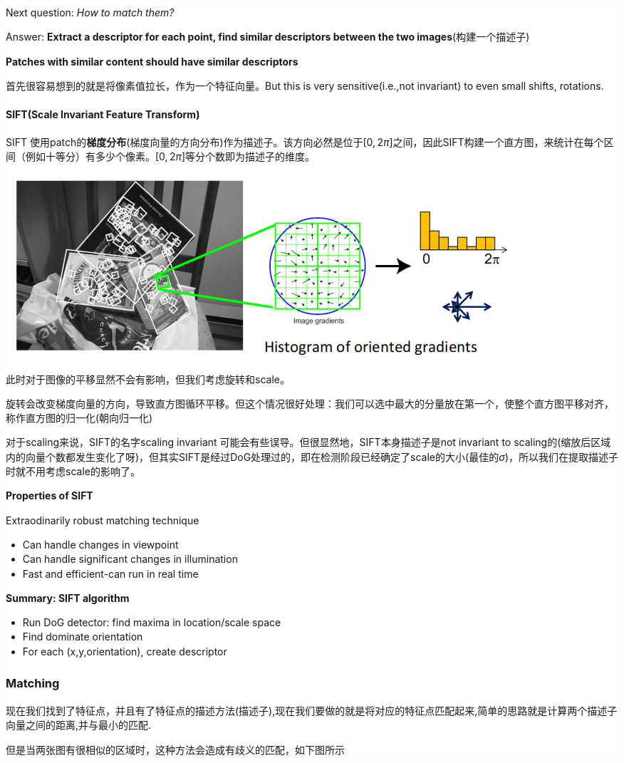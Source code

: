 Next question: *How to match them?*

Answer:  **Extract a descriptor for each point, find similar descriptors between the two images**(构建一个描述子)

**Patches with similar content should have similar descriptors**

首先很容易想到的就是将像素值拉长，作为一个特征向量。But this is very sensitive(i.e.,not invariant) to even small shifts, rotations.

#### SIFT(Scale Invariant Feature Transform)

SIFT 使用patch的**梯度分布**(梯度向量的方向分布)作为描述子。该方向必然是位于$[0,2\pi]$之间，因此SIFT构建一个直方图，来统计在每个区间（例如十等分）有多少个像素。$[0,2\pi]$等分个数即为描述子的维度。

![](image/5.22.png)

此时对于图像的平移显然不会有影响，但我们考虑旋转和scale。

旋转会改变梯度向量的方向，导致直方图循环平移。但这个情况很好处理：我们可以选中最大的分量放在第一个，使整个直方图平移对齐，称作直方图的归一化(朝向归一化)

对于scaling来说，SIFT的名字scaling invariant 可能会有些误导。但很显然地，SIFT本身描述子是not invariant to scaling的(缩放后区域内的向量个数都发生变化了呀)，但其实SIFT是经过DoG处理过的，即在检测阶段已经确定了scale的大小(最佳的$\sigma$)，所以我们在提取描述子时就不用考虑scale的影响了。

**Properties of SIFT**

Extraodinarily robust matching technique

- Can handle changes in viewpoint
- Can handle significant changes in illumination
- Fast and efficient-can run in real time

**Summary: SIFT algorithm**

- Run DoG detector: find maxima in location/scale space
- Find dominate orientation
- For each (x,y,orientation), create descriptor

### Matching

现在我们找到了特征点，并且有了特征点的描述方法(描述子),现在我们要做的就是将对应的特征点匹配起来,简单的思路就是计算两个描述子向量之间的距离,并与最小的匹配.

但是当两张图有很相似的区域时，这种方法会造成有歧义的匹配，如下图所示
